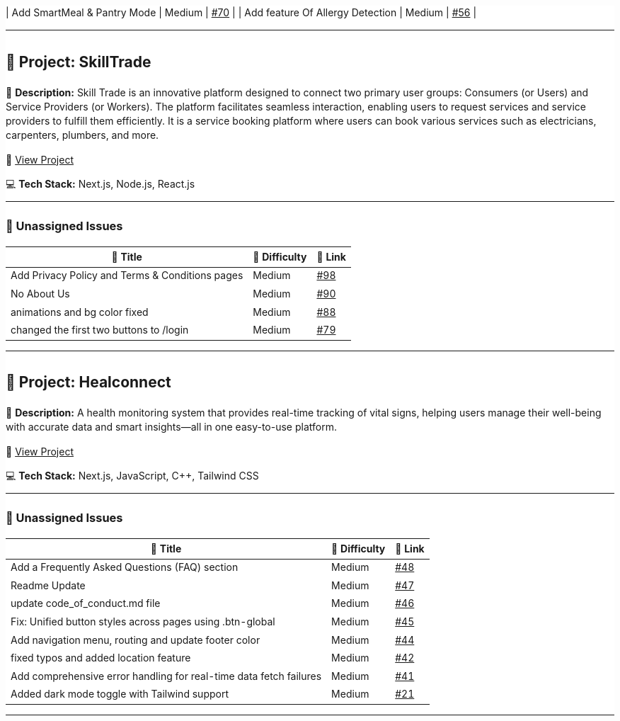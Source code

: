 | Add SmartMeal & Pantry Mode | Medium | [#70](https://github.com/Ayushjhawar8/Flavor-ai/issues/70) |
| Add feature Of Allergy Detection | Medium | [#56](https://github.com/Ayushjhawar8/Flavor-ai/issues/56) |

---

## 📌 Project: SkillTrade

📝 **Description:** Skill Trade is an innovative platform designed to connect two primary user groups: Consumers (or Users) and Service Providers (or Workers). The platform facilitates seamless interaction, enabling users to request services and service providers to fulfill them efficiently. It is a service booking platform where users can book various services such as electricians, carpenters, plumbers, and more.

🔗 [View Project](https://github.com/AyushSharma72/Skill_Trade)

💻 **Tech Stack:** Next.js, Node.js, React.js

---

### 🐛 Unassigned Issues

| 🔖 Title | 🎯 Difficulty | 🔗 Link |
|----------|----------------|---------|
| Add Privacy Policy and Terms & Conditions pages | Medium | [#98](https://github.com/AyushSharma72/Skill_Trade/pull/98) |
| No About Us | Medium | [#90](https://github.com/AyushSharma72/Skill_Trade/issues/90) |
| animations and bg color fixed | Medium | [#88](https://github.com/AyushSharma72/Skill_Trade/pull/88) |
| changed the first two buttons to /login | Medium | [#79](https://github.com/AyushSharma72/Skill_Trade/pull/79) |

---

## 📌 Project: Healconnect 

📝 **Description:** A  health monitoring system that provides real-time tracking of vital signs, helping users manage their well-being with accurate data and smart insights—all in one easy-to-use platform.

🔗 [View Project](https://github.com/Dipanita45/HEALCONNECT)

💻 **Tech Stack:** Next.js, JavaScript, C++, Tailwind CSS

---

### 🐛 Unassigned Issues

| 🔖 Title | 🎯 Difficulty | 🔗 Link |
|----------|----------------|---------|
| Add a Frequently Asked Questions (FAQ) section | Medium | [#48](https://github.com/Dipanita45/HEALCONNECT/issues/48) |
| Readme Update | Medium | [#47](https://github.com/Dipanita45/HEALCONNECT/issues/47) |
| update code_of_conduct.md file | Medium | [#46](https://github.com/Dipanita45/HEALCONNECT/pull/46) |
| Fix: Unified button styles across pages using .btn-global | Medium | [#45](https://github.com/Dipanita45/HEALCONNECT/pull/45) |
| Add navigation menu, routing and update footer color | Medium | [#44](https://github.com/Dipanita45/HEALCONNECT/pull/44) |
| fixed typos and added location feature | Medium | [#42](https://github.com/Dipanita45/HEALCONNECT/pull/42) |
| Add comprehensive error handling for real-time data fetch failures | Medium | [#41](https://github.com/Dipanita45/HEALCONNECT/pull/41) |
| Added dark mode toggle with Tailwind support | Medium | [#21](https://github.com/Dipanita45/HEALCONNECT/pull/21) |

---